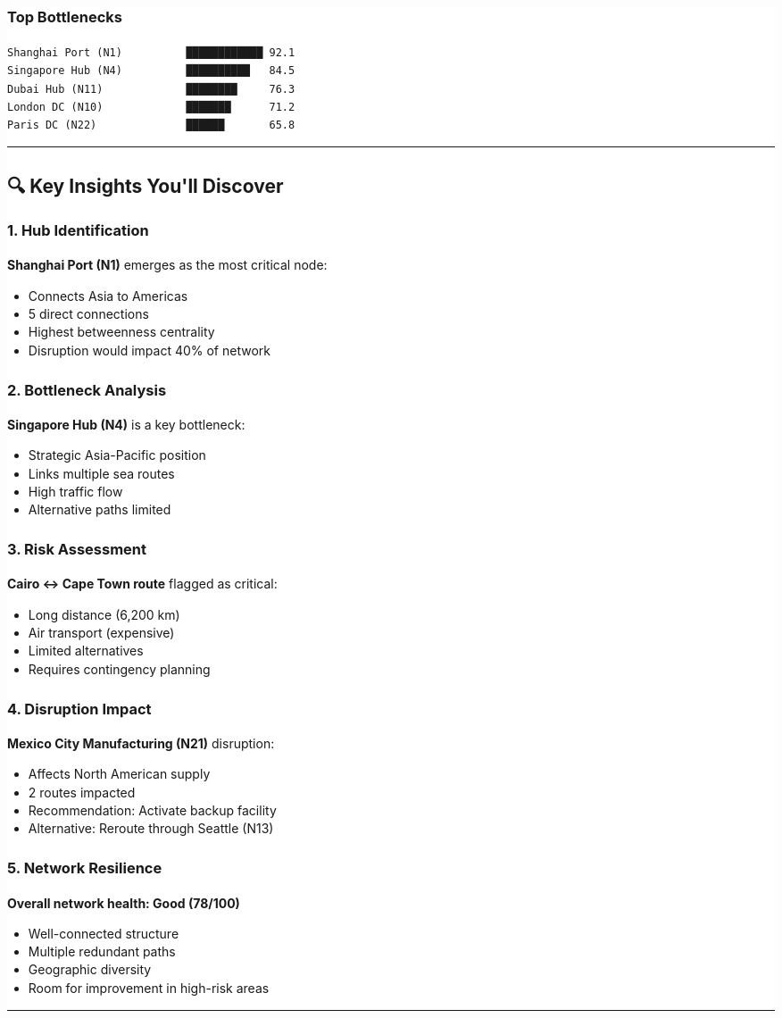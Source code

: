 ### Top Bottlenecks
```
Shanghai Port (N1)          ████████████ 92.1
Singapore Hub (N4)          ██████████   84.5
Dubai Hub (N11)             ████████     76.3
London DC (N10)             ███████      71.2
Paris DC (N22)              ██████       65.8
```

---

## 🔍 Key Insights You'll Discover

### 1. Hub Identification
**Shanghai Port (N1)** emerges as the most critical node:
- Connects Asia to Americas
- 5 direct connections
- Highest betweenness centrality
- Disruption would impact 40% of network

### 2. Bottleneck Analysis
**Singapore Hub (N4)** is a key bottleneck:
- Strategic Asia-Pacific position
- Links multiple sea routes
- High traffic flow
- Alternative paths limited

### 3. Risk Assessment
**Cairo ↔ Cape Town route** flagged as critical:
- Long distance (6,200 km)
- Air transport (expensive)
- Limited alternatives
- Requires contingency planning

### 4. Disruption Impact
**Mexico City Manufacturing (N21)** disruption:
- Affects North American supply
- 2 routes impacted
- Recommendation: Activate backup facility
- Alternative: Reroute through Seattle (N13)

### 5. Network Resilience
**Overall network health: Good (78/100)**
- Well-connected structure
- Multiple redundant paths
- Geographic diversity
- Room for improvement in high-risk areas

---
